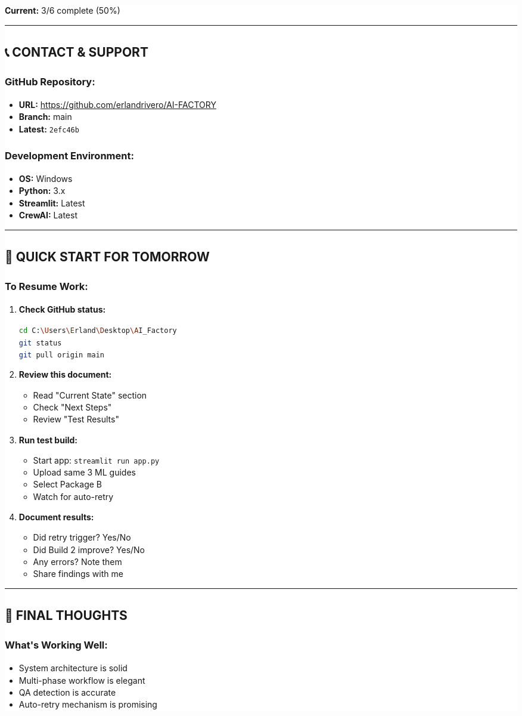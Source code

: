 **Current:** 3/6 complete (50%)

---

## 📞 CONTACT & SUPPORT

### **GitHub Repository:**
- **URL:** https://github.com/erlandrivero/AI-FACTORY
- **Branch:** main
- **Latest:** `2efc46b`

### **Development Environment:**
- **OS:** Windows
- **Python:** 3.x
- **Streamlit:** Latest
- **CrewAI:** Latest

---

## 🚀 QUICK START FOR TOMORROW

### **To Resume Work:**

1. **Check GitHub status:**
   ```bash
   cd C:\Users\Erland\Desktop\AI_Factory
   git status
   git pull origin main
   ```

2. **Review this document:**
   - Read "Current State" section
   - Check "Next Steps"
   - Review "Test Results"

3. **Run test build:**
   - Start app: `streamlit run app.py`
   - Upload same 3 ML guides
   - Select Package B
   - Watch for auto-retry

4. **Document results:**
   - Did retry trigger? Yes/No
   - Did Build 2 improve? Yes/No
   - Any errors? Note them
   - Share findings with me

---

## 💭 FINAL THOUGHTS

### **What's Working Well:**
- System architecture is solid
- Multi-phase workflow is elegant
- QA detection is accurate
- Auto-retry mechanism is promising
